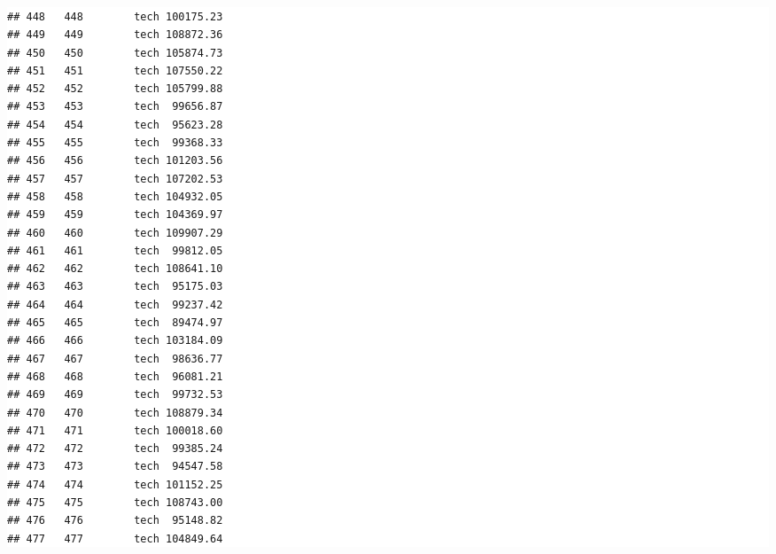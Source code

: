     ## 448   448        tech 100175.23
    ## 449   449        tech 108872.36
    ## 450   450        tech 105874.73
    ## 451   451        tech 107550.22
    ## 452   452        tech 105799.88
    ## 453   453        tech  99656.87
    ## 454   454        tech  95623.28
    ## 455   455        tech  99368.33
    ## 456   456        tech 101203.56
    ## 457   457        tech 107202.53
    ## 458   458        tech 104932.05
    ## 459   459        tech 104369.97
    ## 460   460        tech 109907.29
    ## 461   461        tech  99812.05
    ## 462   462        tech 108641.10
    ## 463   463        tech  95175.03
    ## 464   464        tech  99237.42
    ## 465   465        tech  89474.97
    ## 466   466        tech 103184.09
    ## 467   467        tech  98636.77
    ## 468   468        tech  96081.21
    ## 469   469        tech  99732.53
    ## 470   470        tech 108879.34
    ## 471   471        tech 100018.60
    ## 472   472        tech  99385.24
    ## 473   473        tech  94547.58
    ## 474   474        tech 101152.25
    ## 475   475        tech 108743.00
    ## 476   476        tech  95148.82
    ## 477   477        tech 104849.64